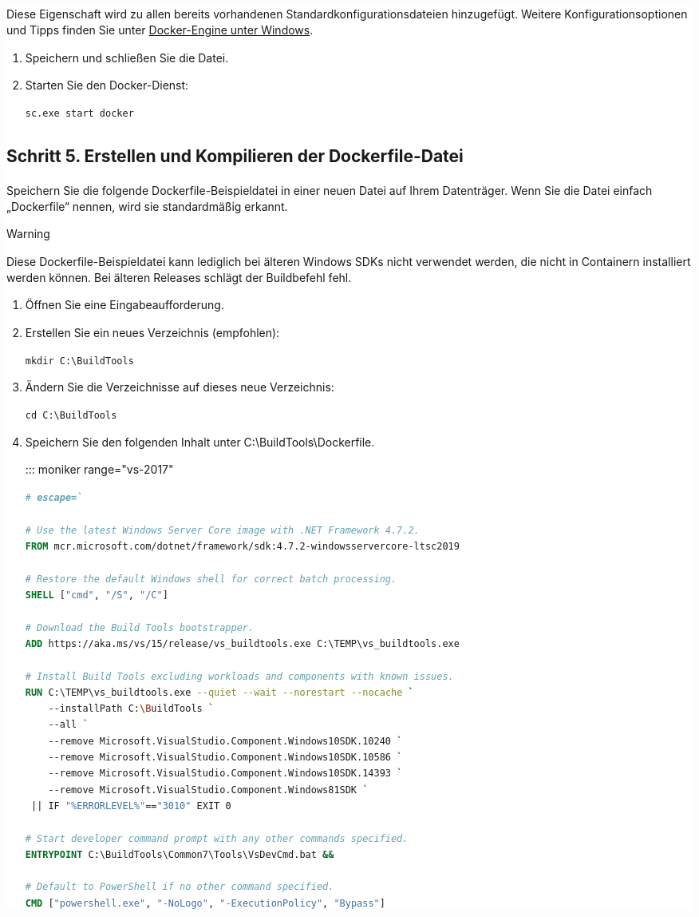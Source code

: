    Diese Eigenschaft wird zu allen bereits vorhandenen Standardkonfigurationsdateien hinzugefügt. Weitere Konfigurationsoptionen und Tipps finden Sie unter [Docker-Engine unter Windows](https://docs.microsoft.com/virtualization/windowscontainers/manage-docker/configure-docker-daemon).
 
1. Speichern und schließen Sie die Datei.

1. Starten Sie den Docker-Dienst:

   ```shell
   sc.exe start docker
   ```

## <a name="step-5-create-and-build-the-dockerfile"></a>Schritt 5. Erstellen und Kompilieren der Dockerfile-Datei

Speichern Sie die folgende Dockerfile-Beispieldatei in einer neuen Datei auf Ihrem Datenträger. Wenn Sie die Datei einfach „Dockerfile“ nennen, wird sie standardmäßig erkannt.

> [!WARNING]
> Diese Dockerfile-Beispieldatei kann lediglich bei älteren Windows SDKs nicht verwendet werden, die nicht in Containern installiert werden können. Bei älteren Releases schlägt der Buildbefehl fehl.

1. Öffnen Sie eine Eingabeaufforderung.

1. Erstellen Sie ein neues Verzeichnis (empfohlen):

   ```shell
   mkdir C:\BuildTools
   ```

1. Ändern Sie die Verzeichnisse auf dieses neue Verzeichnis:

   ```shell
   cd C:\BuildTools
   ```

1. Speichern Sie den folgenden Inhalt unter C:\BuildTools\Dockerfile.
 
   ::: moniker range="vs-2017"

   ```dockerfile
   # escape=`

   # Use the latest Windows Server Core image with .NET Framework 4.7.2.
   FROM mcr.microsoft.com/dotnet/framework/sdk:4.7.2-windowsservercore-ltsc2019

   # Restore the default Windows shell for correct batch processing.
   SHELL ["cmd", "/S", "/C"]

   # Download the Build Tools bootstrapper.
   ADD https://aka.ms/vs/15/release/vs_buildtools.exe C:\TEMP\vs_buildtools.exe

   # Install Build Tools excluding workloads and components with known issues.
   RUN C:\TEMP\vs_buildtools.exe --quiet --wait --norestart --nocache `
       --installPath C:\BuildTools `
       --all `
       --remove Microsoft.VisualStudio.Component.Windows10SDK.10240 `
       --remove Microsoft.VisualStudio.Component.Windows10SDK.10586 `
       --remove Microsoft.VisualStudio.Component.Windows10SDK.14393 `
       --remove Microsoft.VisualStudio.Component.Windows81SDK `
    || IF "%ERRORLEVEL%"=="3010" EXIT 0

   # Start developer command prompt with any other commands specified.
   ENTRYPOINT C:\BuildTools\Common7\Tools\VsDevCmd.bat &&

   # Default to PowerShell if no other command specified.
   CMD ["powershell.exe", "-NoLogo", "-ExecutionPolicy", "Bypass"]
   ```
